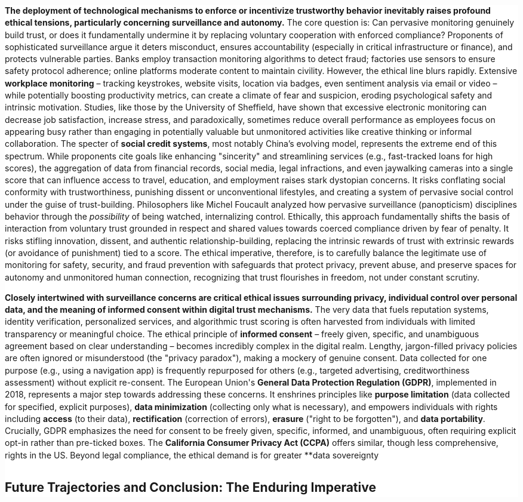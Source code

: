 **The deployment of technological mechanisms to enforce or incentivize trustworthy behavior inevitably raises profound ethical tensions, particularly concerning surveillance and autonomy.** The core question is: Can pervasive monitoring genuinely build trust, or does it fundamentally undermine it by replacing voluntary cooperation with enforced compliance? Proponents of sophisticated surveillance argue it deters misconduct, ensures accountability (especially in critical infrastructure or finance), and protects vulnerable parties. Banks employ transaction monitoring algorithms to detect fraud; factories use sensors to ensure safety protocol adherence; online platforms moderate content to maintain civility. However, the ethical line blurs rapidly. Extensive **workplace monitoring** – tracking keystrokes, website visits, location via badges, even sentiment analysis via email or video – while potentially boosting productivity metrics, can create a climate of fear and suspicion, eroding psychological safety and intrinsic motivation. Studies, like those by the University of Sheffield, have shown that excessive electronic monitoring can decrease job satisfaction, increase stress, and paradoxically, sometimes reduce overall performance as employees focus on appearing busy rather than engaging in potentially valuable but unmonitored activities like creative thinking or informal collaboration. The specter of **social credit systems**, most notably China’s evolving model, represents the extreme end of this spectrum. While proponents cite goals like enhancing "sincerity" and streamlining services (e.g., fast-tracked loans for high scores), the aggregation of data from financial records, social media, legal infractions, and even jaywalking cameras into a single score that can influence access to travel, education, and employment raises stark dystopian concerns. It risks conflating social conformity with trustworthiness, punishing dissent or unconventional lifestyles, and creating a system of pervasive social control under the guise of trust-building. Philosophers like Michel Foucault analyzed how pervasive surveillance (panopticism) disciplines behavior through the *possibility* of being watched, internalizing control. Ethically, this approach fundamentally shifts the basis of interaction from voluntary trust grounded in respect and shared values towards coerced compliance driven by fear of penalty. It risks stifling innovation, dissent, and authentic relationship-building, replacing the intrinsic rewards of trust with extrinsic rewards (or avoidance of punishment) tied to a score. The ethical imperative, therefore, is to carefully balance the legitimate use of monitoring for safety, security, and fraud prevention with safeguards that protect privacy, prevent abuse, and preserve spaces for autonomy and unmonitored human connection, recognizing that trust flourishes in freedom, not under constant scrutiny.

**Closely intertwined with surveillance concerns are critical ethical issues surrounding privacy, individual control over personal data, and the meaning of informed consent within digital trust mechanisms.** The very data that fuels reputation systems, identity verification, personalized services, and algorithmic trust scoring is often harvested from individuals with limited transparency or meaningful choice. The ethical principle of **informed consent** – freely given, specific, and unambiguous agreement based on clear understanding – becomes incredibly complex in the digital realm. Lengthy, jargon-filled privacy policies are often ignored or misunderstood (the "privacy paradox"), making a mockery of genuine consent. Data collected for one purpose (e.g., using a navigation app) is frequently repurposed for others (e.g., targeted advertising, creditworthiness assessment) without explicit re-consent. The European Union's **General Data Protection Regulation (GDPR)**, implemented in 2018, represents a major step towards addressing these concerns. It enshrines principles like **purpose limitation** (data collected for specified, explicit purposes), **data minimization** (collecting only what is necessary), and empowers individuals with rights including **access** (to their data), **rectification** (correction of errors), **erasure** ("right to be forgotten"), and **data portability**. Crucially, GDPR emphasizes the need for consent to be freely given, specific, informed, and unambiguous, often requiring explicit opt-in rather than pre-ticked boxes. The **California Consumer Privacy Act (CCPA)** offers similar, though less comprehensive, rights in the US. Beyond legal compliance, the ethical demand is for greater **data sovereignty

## Future Trajectories and Conclusion: The Enduring Imperative
